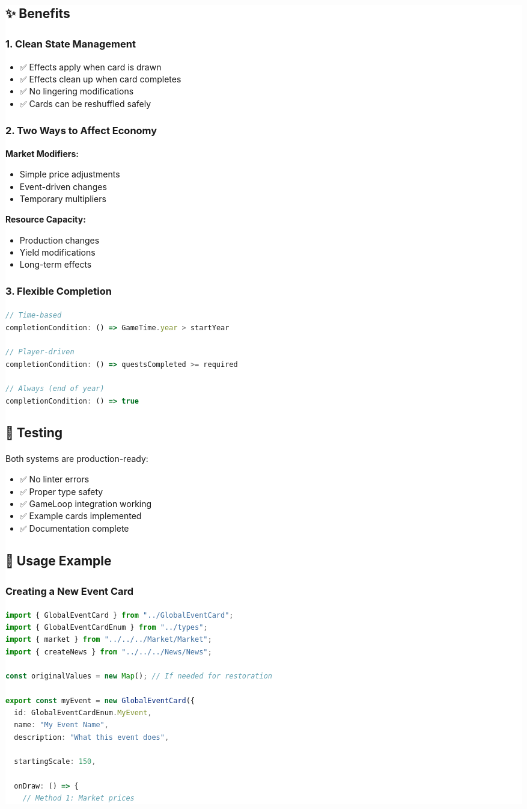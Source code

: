## ✨ Benefits

### 1. Clean State Management
- ✅ Effects apply when card is drawn
- ✅ Effects clean up when card completes
- ✅ No lingering modifications
- ✅ Cards can be reshuffled safely

### 2. Two Ways to Affect Economy

**Market Modifiers:**
- Simple price adjustments
- Event-driven changes
- Temporary multipliers

**Resource Capacity:**
- Production changes
- Yield modifications
- Long-term effects

### 3. Flexible Completion

```typescript
// Time-based
completionCondition: () => GameTime.year > startYear

// Player-driven
completionCondition: () => questsCompleted >= required

// Always (end of year)
completionCondition: () => true
```

## 🧪 Testing

Both systems are production-ready:
- ✅ No linter errors
- ✅ Proper type safety
- ✅ GameLoop integration working
- ✅ Example cards implemented
- ✅ Documentation complete

## 🚀 Usage Example

### Creating a New Event Card

```typescript
import { GlobalEventCard } from "../GlobalEventCard";
import { GlobalEventCardEnum } from "../types";
import { market } from "../../../Market/Market";
import { createNews } from "../../../News/News";

const originalValues = new Map(); // If needed for restoration

export const myEvent = new GlobalEventCard({
  id: GlobalEventCardEnum.MyEvent,
  name: "My Event Name",
  description: "What this event does",
  
  startingScale: 150,
  
  onDraw: () => {
    // Method 1: Market prices
```
